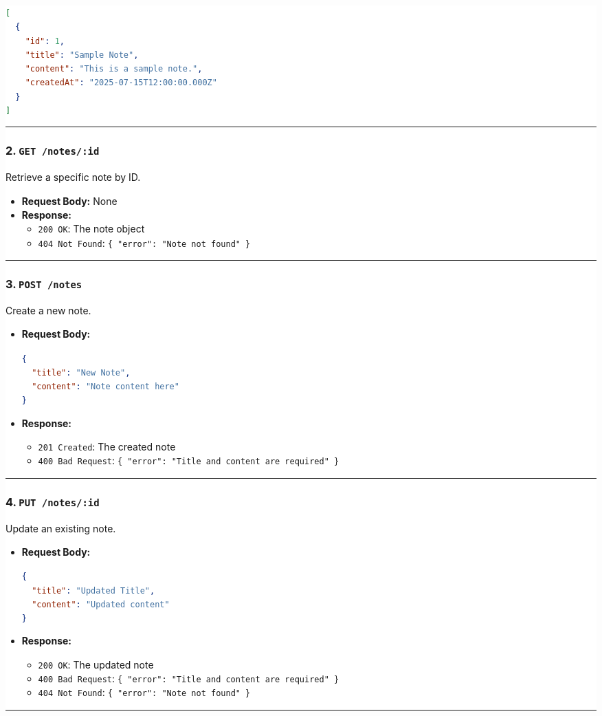 ```json
[
  {
    "id": 1,
    "title": "Sample Note",
    "content": "This is a sample note.",
    "createdAt": "2025-07-15T12:00:00.000Z"
  }
]
```

---

### 2. `GET /notes/:id`

Retrieve a specific note by ID.

- **Request Body:** None  
- **Response:**
  - `200 OK`: The note object
  - `404 Not Found`: `{ "error": "Note not found" }`

---

### 3. `POST /notes`

Create a new note.

- **Request Body:**  
  ```json
  {
    "title": "New Note",
    "content": "Note content here"
  }
  ```

- **Response:**
  - `201 Created`: The created note
  - `400 Bad Request`: `{ "error": "Title and content are required" }`

---

### 4. `PUT /notes/:id`

Update an existing note.

- **Request Body:**
  ```json
  {
    "title": "Updated Title",
    "content": "Updated content"
  }
  ```

- **Response:**
  - `200 OK`: The updated note
  - `400 Bad Request`: `{ "error": "Title and content are required" }`
  - `404 Not Found`: `{ "error": "Note not found" }`

---